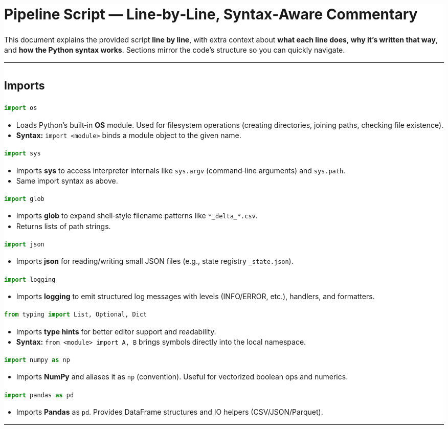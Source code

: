 # Pipeline Script — Line‑by‑Line, Syntax‑Aware Commentary

This document explains the provided script **line by line**, with extra context about **what each line does**, **why it’s written that way**, and **how the Python syntax works**. Sections mirror the code’s structure so you can quickly navigate.

---

## Imports

```python
import os
```
- Loads Python’s built‑in **OS** module. Used for filesystem operations (creating directories, joining paths, checking file existence).  
- **Syntax:** `import <module>` binds a module object to the given name.

```python
import sys
```
- Imports **sys** to access interpreter internals like `sys.argv` (command‑line arguments) and `sys.path`.  
- Same import syntax as above.

```python
import glob
```
- Imports **glob** to expand shell‑style filename patterns like `*_delta_*.csv`.  
- Returns lists of path strings.

```python
import json
```
- Imports **json** for reading/writing small JSON files (e.g., state registry `_state.json`).

```python
import logging
```
- Imports **logging** to emit structured log messages with levels (INFO/ERROR, etc.), handlers, and formatters.

```python
from typing import List, Optional, Dict
```
- Imports **type hints** for better editor support and readability.  
- **Syntax:** `from <module> import A, B` brings symbols directly into the local namespace.

```python
import numpy as np
```
- Imports **NumPy** and aliases it as `np` (convention). Useful for vectorized boolean ops and numerics.

```python
import pandas as pd
```
- Imports **Pandas** as `pd`. Provides DataFrame structures and IO helpers (CSV/JSON/Parquet).

---